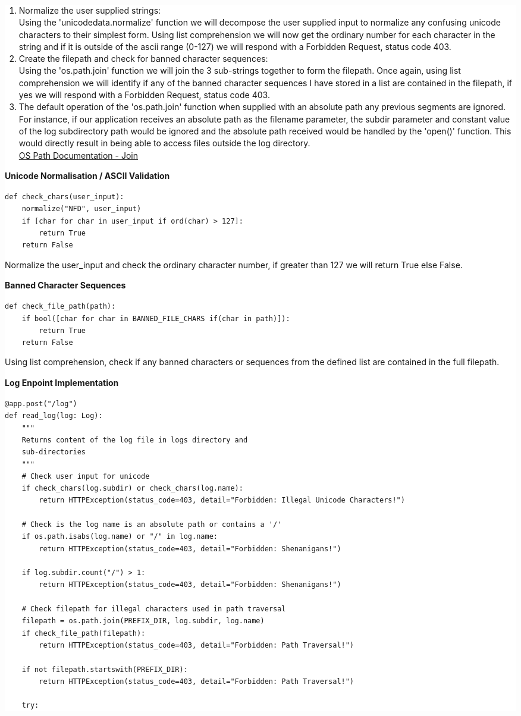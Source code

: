 1. Normalize the user supplied strings:  
Using the 'unicodedata.normalize' function we will decompose the user supplied input to normalize any confusing unicode characters to their simplest form. Using list comprehension we will now get the ordinary number for each character in the string and if it is outside of the ascii range (0-127) we will respond with a Forbidden Request, status code 403.  
2. Create the filepath and check for banned character sequences:  
Using the 'os.path.join' function we will join the 3 sub-strings together to form the filepath. Once again, using list comprehension we will identify if any of the banned character sequences I have stored in a list are contained in the filepath, if yes we will respond with a Forbidden Request, status code 403.  
3. The default operation of the 'os.path.join' function when supplied with an absolute path any previous segments are ignored. For instance, if our application receives an absolute path as the filename parameter, the subdir parameter and constant value of the log subdirectory path would be ignored and the absolute path received would be handled by the 'open()' function. 
This would directly result in being able to access files outside the log directory.  
[OS Path Documentation - Join](https://docs.python.org/3.10/library/os.path.html#os.path.join)

**Unicode Normalisation / ASCII Validation**  
```
def check_chars(user_input):
    normalize("NFD", user_input)
    if [char for char in user_input if ord(char) > 127]:
        return True
    return False
```
Normalize the user_input and check the ordinary character number, if greater than 127 we will return True else False.  

**Banned Character Sequences**  
```
def check_file_path(path):
    if bool([char for char in BANNED_FILE_CHARS if(char in path)]):
        return True
    return False
```
Using list comprehension, check if any banned characters or sequences from the defined list are contained in the full filepath.  

**Log Enpoint Implementation**  
```
@app.post("/log")
def read_log(log: Log):
    """
    Returns content of the log file in logs directory and
    sub-directories
    """
    # Check user input for unicode
    if check_chars(log.subdir) or check_chars(log.name):
        return HTTPException(status_code=403, detail="Forbidden: Illegal Unicode Characters!")
    
    # Check is the log name is an absolute path or contains a '/'   
    if os.path.isabs(log.name) or "/" in log.name:
        return HTTPException(status_code=403, detail="Forbidden: Shenanigans!")

    if log.subdir.count("/") > 1:
        return HTTPException(status_code=403, detail="Forbidden: Shenanigans!")
        
    # Check filepath for illegal characters used in path traversal 
    filepath = os.path.join(PREFIX_DIR, log.subdir, log.name)
    if check_file_path(filepath):
        return HTTPException(status_code=403, detail="Forbidden: Path Traversal!")
        
    if not filepath.startswith(PREFIX_DIR):
        return HTTPException(status_code=403, detail="Forbidden: Path Traversal!")

    try:
```